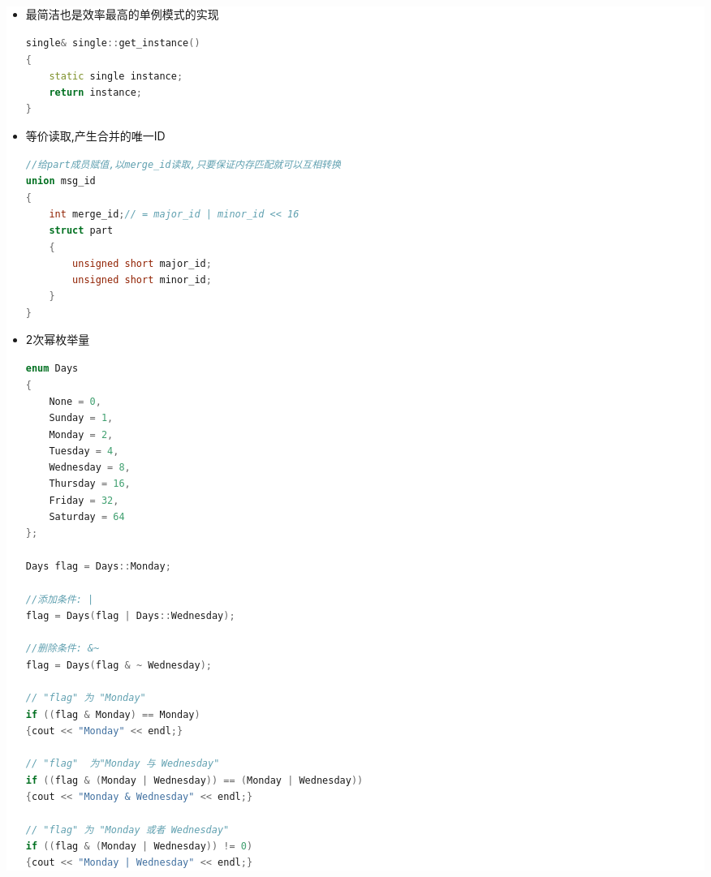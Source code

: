 - 最简洁也是效率最高的单例模式的实现
    ```cpp
    single& single::get_instance() 
    {
        static single instance;
        return instance;
    }
    ```

- 等价读取,产生合并的唯一ID
    ```cpp
    //给part成员赋值,以merge_id读取,只要保证内存匹配就可以互相转换
    union msg_id
    {
        int merge_id;// = major_id | minor_id << 16
        struct part
        {
            unsigned short major_id;
            unsigned short minor_id;
        }
    }
    ```

- 2次幂枚举量
    ```cpp
    enum Days
    {
        None = 0,
        Sunday = 1,
        Monday = 2,
        Tuesday = 4,
        Wednesday = 8,
        Thursday = 16,
        Friday = 32,
        Saturday = 64
    };

    Days flag = Days::Monday;

    //添加条件: |
    flag = Days(flag | Days::Wednesday);

    //删除条件: &~
    flag = Days(flag & ~ Wednesday);

    // "flag" 为 "Monday"
    if ((flag & Monday) == Monday) 
    {cout << "Monday" << endl;}

    // "flag"  为"Monday 与 Wednesday"
    if ((flag & (Monday | Wednesday)) == (Monday | Wednesday))
    {cout << "Monday & Wednesday" << endl;}

    // "flag" 为 "Monday 或者 Wednesday"
    if ((flag & (Monday | Wednesday)) != 0) 
    {cout << "Monday | Wednesday" << endl;}
    ```
